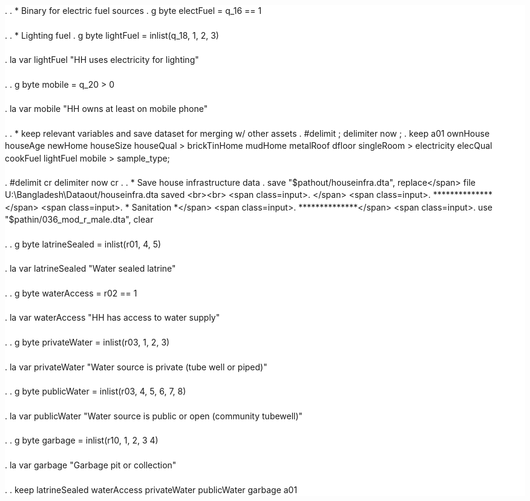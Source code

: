<span class=input>. </span>
<span class=input>. * Binary for electric fuel sources </span>
<span class=input>. g byte electFuel = q_16 == 1</span>
<br><br>
<span class=input>. </span>
<span class=input>. * Lighting fuel</span>
<span class=input>. g byte lightFuel = inlist(q_18, 1, 2, 3)</span>
<br><br>
<span class=input>. la var lightFuel "HH uses electricity for lighting"</span>
<br><br>
<span class=input>. </span>
<span class=input>. g byte mobile = q_20 &gt; 0</span>
<br><br>
<span class=input>. la var mobile "HH owns at least on mobile phone"</span>
<br><br>
<span class=input>. </span>
<span class=input>. * keep relevant variables and save dataset for merging w/ other assets</span>
<span class=input>. #delimit ;</span>
delimiter now ;
<span class=input>.         keep a01 ownHouse houseAge newHome houseSize houseQual </span>
<span class=input>&gt;                 brickTinHome mudHome metalRoof dfloor singleRoom </span>
<span class=input>&gt;                 electricity elecQual cookFuel lightFuel mobile</span>
<span class=input>&gt;                 sample_type;</span>
<br><br>
<span class=input>. #delimit cr</span>
delimiter now cr
<span class=input>. </span>
<span class=input>. * Save house infrastructure data</span>
<span class=input>. save "$pathout/houseinfra.dta", replace</span>
file U:\Bangladesh\Dataout/houseinfra.dta saved
<br><br>
<span class=input>. </span>
<span class=input>. **************</span>
<span class=input>. * Sanitation *</span>
<span class=input>. **************</span>
<span class=input>. use "$pathin/036_mod_r_male.dta", clear</span>
<br><br>
<span class=input>. </span>
<span class=input>. g byte latrineSealed = inlist(r01, 4, 5)</span>
<br><br>
<span class=input>. la var latrineSealed "Water sealed latrine"</span>
<br><br>
<span class=input>. </span>
<span class=input>. g byte waterAccess = r02 == 1</span>
<br><br>
<span class=input>. la var waterAccess "HH has access to water supply"</span>
<br><br>
<span class=input>. </span>
<span class=input>. g byte privateWater = inlist(r03, 1, 2, 3)</span>
<br><br>
<span class=input>. la var privateWater "Water source is private (tube well or piped)"</span>
<br><br>
<span class=input>. </span>
<span class=input>. g byte publicWater = inlist(r03, 4, 5, 6, 7, 8)</span>
<br><br>
<span class=input>. la var publicWater "Water source is public or open (community tubewell)"</span>
<br><br>
<span class=input>. </span>
<span class=input>. g byte garbage = inlist(r10, 1, 2, 3 4)</span>
<br><br>
<span class=input>. la var garbage "Garbage pit or collection"</span>
<br><br>
<span class=input>. </span>
<span class=input>. keep latrineSealed waterAccess privateWater publicWater garbage a01</span>
